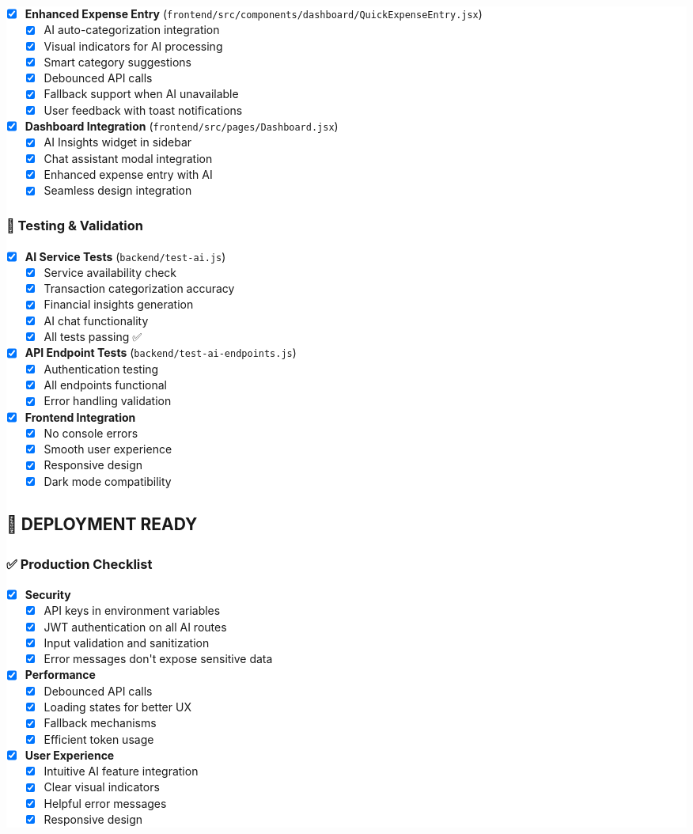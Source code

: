 - [x] **Enhanced Expense Entry** (`frontend/src/components/dashboard/QuickExpenseEntry.jsx`)
  - [x] AI auto-categorization integration
  - [x] Visual indicators for AI processing
  - [x] Smart category suggestions
  - [x] Debounced API calls
  - [x] Fallback support when AI unavailable
  - [x] User feedback with toast notifications

- [x] **Dashboard Integration** (`frontend/src/pages/Dashboard.jsx`)
  - [x] AI Insights widget in sidebar
  - [x] Chat assistant modal integration
  - [x] Enhanced expense entry with AI
  - [x] Seamless design integration

### **🧪 Testing & Validation**
- [x] **AI Service Tests** (`backend/test-ai.js`)
  - [x] Service availability check
  - [x] Transaction categorization accuracy
  - [x] Financial insights generation
  - [x] AI chat functionality
  - [x] All tests passing ✅

- [x] **API Endpoint Tests** (`backend/test-ai-endpoints.js`)
  - [x] Authentication testing
  - [x] All endpoints functional
  - [x] Error handling validation

- [x] **Frontend Integration**
  - [x] No console errors
  - [x] Smooth user experience
  - [x] Responsive design
  - [x] Dark mode compatibility

## 🚀 **DEPLOYMENT READY**

### **✅ Production Checklist**
- [x] **Security**
  - [x] API keys in environment variables
  - [x] JWT authentication on all AI routes
  - [x] Input validation and sanitization
  - [x] Error messages don't expose sensitive data

- [x] **Performance**
  - [x] Debounced API calls
  - [x] Loading states for better UX
  - [x] Fallback mechanisms
  - [x] Efficient token usage

- [x] **User Experience**
  - [x] Intuitive AI feature integration
  - [x] Clear visual indicators
  - [x] Helpful error messages
  - [x] Responsive design
